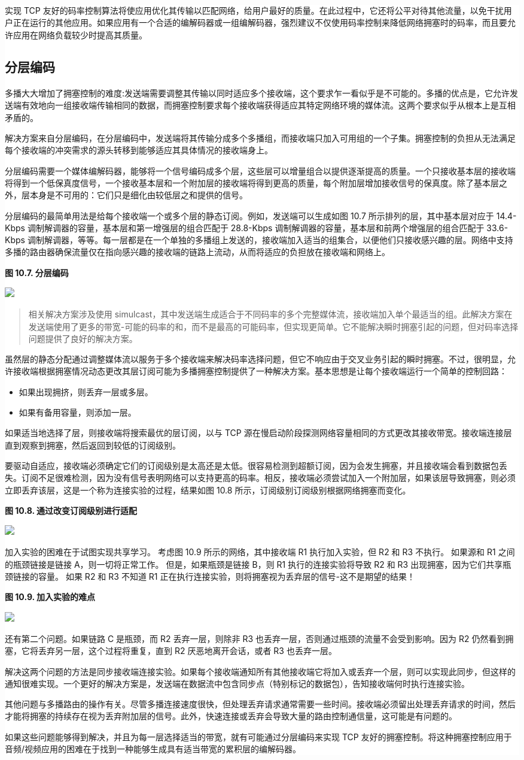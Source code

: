   实现 TCP 友好的码率控制算法将使应用优化其传输以匹配网络，给用户最好的质量。在此过程中，它还将公平对待其他流量，以免干扰用户正在运行的其他应用。如果应用有一个合适的编解码器或一组编解码器，强烈建议不仅使用码率控制来降低网络拥塞时的码率，而且要允许应用在网络负载较少时提高其质量。

## 分层编码

多播大大增加了拥塞控制的难度:发送端需要调整其传输以同时适应多个接收端，这个要求乍一看似乎是不可能的。多播的优点是，它允许发送端有效地向一组接收端传输相同的数据，而拥塞控制要求每个接收端获得适应其特定网络环境的媒体流。这两个要求似乎从根本上是互相矛盾的。

解决方案来自分层编码，在分层编码中，发送端将其传输分成多个多播组，而接收端只加入可用组的一个子集。拥塞控制的负担从无法满足每个接收端的冲突需求的源头转移到能够适应其具体情况的接收端身上。

分层编码需要一个媒体编解码器，能够将一个信号编码成多个层，这些层可以增量组合以提供逐渐提高的质量。一个只接收基本层的接收端将得到一个低保真度信号，一个接收基本层和一个附加层的接收端将得到更高的质量，每个附加层增加接收信号的保真度。除了基本层之外，层本身是不可用的：它们只是细化由较低层之和提供的信号。

分层编码的最简单用法是给每个接收端一个或多个层的静态订阅。例如，发送端可以生成如图 10.7 所示排列的层，其中基本层对应于 14.4-Kbps 调制解调器的容量，基本层和第一增强层的组合匹配于 28.8-Kbps 调制解调器的容量，基本层和前两个增强层的组合匹配于 33.6-Kbps 调制解调器，等等。每一层都是在一个单独的多播组上发送的，接收端加入适当的组集合，以便他们只接收感兴趣的层。网络中支持多播的路由器确保流量仅在指向感兴趣的接收端的链路上流动，从而将适应的负担放在接收端和网络上。

**图 10.7. 分层编码**

![](https://raw.githubusercontent.com/milzero/RTP-Audio-and-Video-for-the-Internet-Chinese-Version/master/https://raw.githubusercontent.com/milzero/RTP-Audio-and-Video-for-the-Internet-Chinese-Version/master/image/Figure10.7.LayeredCoding.jpg)

> 相关解决方案涉及使用 simulcast，其中发送端生成适合于不同码率的多个完整媒体流，接收端加入单个最适当的组。此解决方案在发送端使用了更多的带宽-可能的码率的和，而不是最高的可能码率，但实现更简单。它不能解决瞬时拥塞引起的问题，但对码率选择问题提供了良好的解决方案。

虽然层的静态分配通过调整媒体流以服务于多个接收端来解决码率选择问题，但它不响应由于交叉业务引起的瞬时拥塞。不过，很明显，允许接收端根据拥塞情况动态更改其层订阅可能为多播拥塞控制提供了一种解决方案。基本思想是让每个接收端运行一个简单的控制回路：

- 如果出现拥挤，则丢弃一层或多层。

- 如果有备用容量，则添加一层。

如果适当地选择了层，则接收端将搜索最优的层订阅，以与 TCP 源在慢启动阶段探测网络容量相同的方式更改其接收带宽。接收端连接层直到观察到拥塞，然后返回到较低的订阅级别。

要驱动自适应，接收端必须确定它们的订阅级别是太高还是太低。很容易检测到超额订阅，因为会发生拥塞，并且接收端会看到数据包丢失。订阅不足很难检测，因为没有信号表明网络可以支持更高的码率。相反，接收端必须尝试加入一个附加层，如果该层导致拥塞，则必须立即丢弃该层，这是一个称为连接实验的过程，结果如图 10.8 所示，订阅级别订阅级别根据网络拥塞而变化。

**图 10.8. 通过改变订阅级别进行适配**

![](https://raw.githubusercontent.com/milzero/RTP-Audio-and-Video-for-the-Internet-Chinese-Version/master/https://raw.githubusercontent.com/milzero/RTP-Audio-and-Video-for-the-Internet-Chinese-Version/master/image/Figure10.8.AdaptationbyVaryingSubscriptionLevel.jpg)

加入实验的困难在于试图实现共享学习。 考虑图 10.9 所示的网络，其中接收端 R1 执行加入实验，但 R2 和 R3 不执行。 如果源和 R1 之间的瓶颈链接是链接 A，则一切将正常工作。 但是，如果瓶颈是链接 B，则 R1 执行的连接实验将导致 R2 和 R3 出现拥塞，因为它们共享瓶颈链接的容量。 如果 R2 和 R3 不知道 R1 正在执行连接实验，则将拥塞视为丢弃层的信号-这不是期望的结果！

**图 10.9. 加入实验的难点**

![](https://raw.githubusercontent.com/milzero/RTP-Audio-and-Video-for-the-Internet-Chinese-Version/master/https://raw.githubusercontent.com/milzero/RTP-Audio-and-Video-for-the-Internet-Chinese-Version/master/image/Figure10.9.DifficultieswithJoinExperiments.jpg)

还有第二个问题。如果链路 C 是瓶颈，而 R2 丢弃一层，则除非 R3 也丢弃一层，否则通过瓶颈的流量不会受到影响。因为 R2 仍然看到拥塞，它将丢弃另一层，这个过程将重复，直到 R2 厌恶地离开会话，或者 R3 也丢弃一层。

解决这两个问题的方法是同步接收端连接实验。如果每个接收端通知所有其他接收端它将加入或丢弃一个层，则可以实现此同步，但这样的通知很难实现。一个更好的解决方案是，发送端在数据流中包含同步点（特别标记的数据包），告知接收端何时执行连接实验。

其他问题与多播路由的操作有关。尽管多播连接速度很快，但处理丢弃请求通常需要一些时间。接收端必须留出处理丢弃请求的时间，然后才能将拥塞的持续存在视为丢弃附加层的信号。此外，快速连接或丢弃会导致大量的路由控制通信量，这可能是有问题的。

如果这些问题能够得到解决，并且为每一层选择适当的带宽，就有可能通过分层编码来实现 TCP 友好的拥塞控制。将这种拥塞控制应用于音频/视频应用的困难在于找到一种能够生成具有适当带宽的累积层的编解码器。
